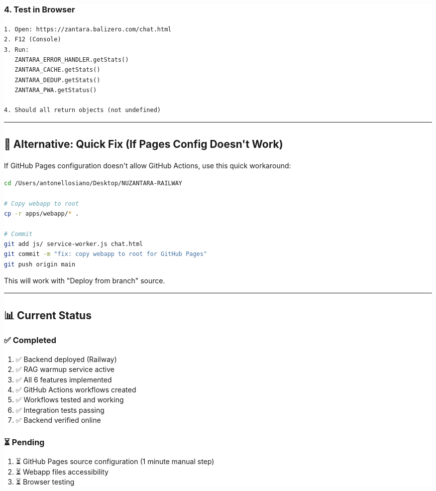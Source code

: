 ### 4. Test in Browser

```
1. Open: https://zantara.balizero.com/chat.html
2. F12 (Console)
3. Run:
   ZANTARA_ERROR_HANDLER.getStats()
   ZANTARA_CACHE.getStats()
   ZANTARA_DEDUP.getStats()
   ZANTARA_PWA.getStatus()
   
4. Should all return objects (not undefined)
```

---

## 🎯 Alternative: Quick Fix (If Pages Config Doesn't Work)

If GitHub Pages configuration doesn't allow GitHub Actions, use this quick workaround:

```bash
cd /Users/antonellosiano/Desktop/NUZANTARA-RAILWAY

# Copy webapp to root
cp -r apps/webapp/* .

# Commit
git add js/ service-worker.js chat.html
git commit -m "fix: copy webapp to root for GitHub Pages"
git push origin main
```

This will work with "Deploy from branch" source.

---

## 📊 Current Status

### ✅ Completed

1. ✅ Backend deployed (Railway)
2. ✅ RAG warmup service active
3. ✅ All 6 features implemented
4. ✅ GitHub Actions workflows created
5. ✅ Workflows tested and working
6. ✅ Integration tests passing
7. ✅ Backend verified online

### ⏳ Pending

1. ⏳ GitHub Pages source configuration (1 minute manual step)
2. ⏳ Webapp files accessibility
3. ⏳ Browser testing
